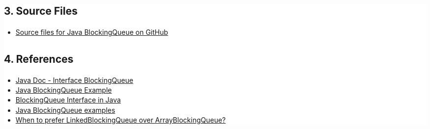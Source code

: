## 3. Source Files
* [Source files for Java BlockingQueue on GitHub](https://github.com/jojozhuang/java-programming/tree/master/java-blockingqueue)

## 4. References
* [Java Doc - Interface BlockingQueue](https://docs.oracle.com/javase/8/docs/api/?java/util/concurrent/BlockingQueue.html)
* [Java BlockingQueue Example](https://www.journaldev.com/1034/java-blockingqueue-example)
* [BlockingQueue Interface in Java](https://www.geeksforgeeks.org/blockingqueue-interface-in-java/)
* [Java BlockingQueue examples](https://www.mkyong.com/java/java-blockingqueue-examples/)
* [When to prefer LinkedBlockingQueue over ArrayBlockingQueue?](https://stackoverflow.com/questions/35967792/when-to-prefer-linkedblockingqueue-over-arrayblockingqueue)
